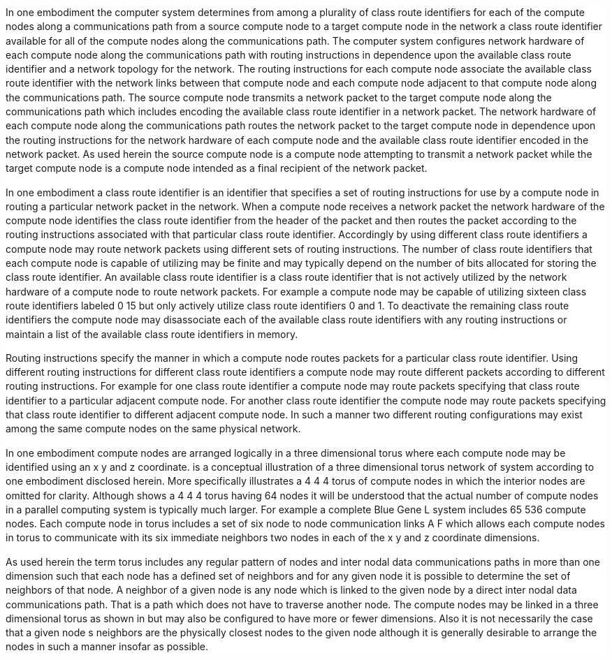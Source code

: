 In one embodiment the computer system determines from among a plurality of class route identifiers for each of the compute nodes along a communications path from a source compute node to a target compute node in the network a class route identifier available for all of the compute nodes along the communications path. The computer system configures network hardware of each compute node along the communications path with routing instructions in dependence upon the available class route identifier and a network topology for the network. The routing instructions for each compute node associate the available class route identifier with the network links between that compute node and each compute node adjacent to that compute node along the communications path. The source compute node transmits a network packet to the target compute node along the communications path which includes encoding the available class route identifier in a network packet. The network hardware of each compute node along the communications path routes the network packet to the target compute node in dependence upon the routing instructions for the network hardware of each compute node and the available class route identifier encoded in the network packet. As used herein the source compute node is a compute node attempting to transmit a network packet while the target compute node is a compute node intended as a final recipient of the network packet.

In one embodiment a class route identifier is an identifier that specifies a set of routing instructions for use by a compute node in routing a particular network packet in the network. When a compute node receives a network packet the network hardware of the compute node identifies the class route identifier from the header of the packet and then routes the packet according to the routing instructions associated with that particular class route identifier. Accordingly by using different class route identifiers a compute node may route network packets using different sets of routing instructions. The number of class route identifiers that each compute node is capable of utilizing may be finite and may typically depend on the number of bits allocated for storing the class route identifier. An available class route identifier is a class route identifier that is not actively utilized by the network hardware of a compute node to route network packets. For example a compute node may be capable of utilizing sixteen class route identifiers labeled 0 15 but only actively utilize class route identifiers 0 and 1. To deactivate the remaining class route identifiers the compute node may disassociate each of the available class route identifiers with any routing instructions or maintain a list of the available class route identifiers in memory.

Routing instructions specify the manner in which a compute node routes packets for a particular class route identifier. Using different routing instructions for different class route identifiers a compute node may route different packets according to different routing instructions. For example for one class route identifier a compute node may route packets specifying that class route identifier to a particular adjacent compute node. For another class route identifier the compute node may route packets specifying that class route identifier to different adjacent compute node. In such a manner two different routing configurations may exist among the same compute nodes on the same physical network.

In one embodiment compute nodes are arranged logically in a three dimensional torus where each compute node may be identified using an x y and z coordinate. is a conceptual illustration of a three dimensional torus network of system according to one embodiment disclosed herein. More specifically illustrates a 4 4 4 torus of compute nodes in which the interior nodes are omitted for clarity. Although shows a 4 4 4 torus having 64 nodes it will be understood that the actual number of compute nodes in a parallel computing system is typically much larger. For example a complete Blue Gene L system includes 65 536 compute nodes. Each compute node in torus includes a set of six node to node communication links A F which allows each compute nodes in torus to communicate with its six immediate neighbors two nodes in each of the x y and z coordinate dimensions.

As used herein the term torus includes any regular pattern of nodes and inter nodal data communications paths in more than one dimension such that each node has a defined set of neighbors and for any given node it is possible to determine the set of neighbors of that node. A neighbor of a given node is any node which is linked to the given node by a direct inter nodal data communications path. That is a path which does not have to traverse another node. The compute nodes may be linked in a three dimensional torus as shown in but may also be configured to have more or fewer dimensions. Also it is not necessarily the case that a given node s neighbors are the physically closest nodes to the given node although it is generally desirable to arrange the nodes in such a manner insofar as possible.
